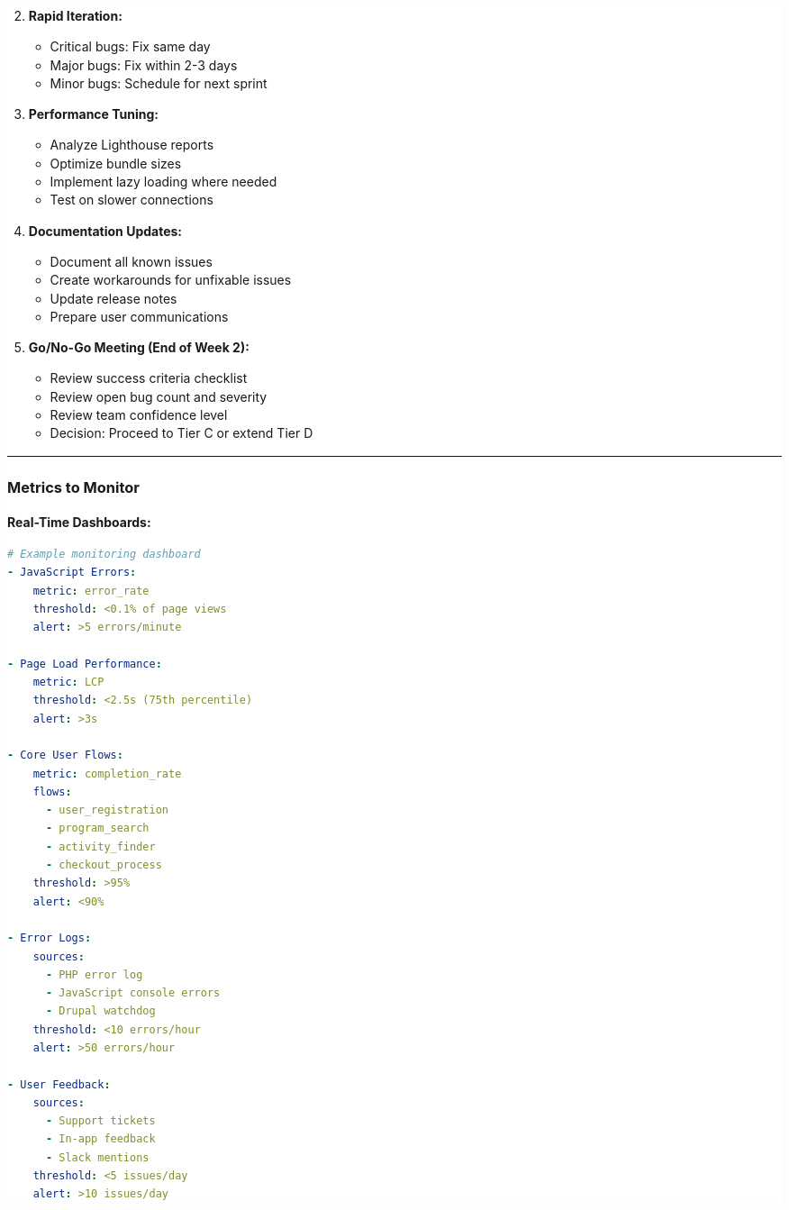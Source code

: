 2. **Rapid Iteration:**
   - Critical bugs: Fix same day
   - Major bugs: Fix within 2-3 days
   - Minor bugs: Schedule for next sprint

3. **Performance Tuning:**
   - Analyze Lighthouse reports
   - Optimize bundle sizes
   - Implement lazy loading where needed
   - Test on slower connections

4. **Documentation Updates:**
   - Document all known issues
   - Create workarounds for unfixable issues
   - Update release notes
   - Prepare user communications

5. **Go/No-Go Meeting (End of Week 2):**
   - Review success criteria checklist
   - Review open bug count and severity
   - Review team confidence level
   - Decision: Proceed to Tier C or extend Tier D

---

### Metrics to Monitor

**Real-Time Dashboards:**

```yaml
# Example monitoring dashboard
- JavaScript Errors:
    metric: error_rate
    threshold: <0.1% of page views
    alert: >5 errors/minute

- Page Load Performance:
    metric: LCP
    threshold: <2.5s (75th percentile)
    alert: >3s

- Core User Flows:
    metric: completion_rate
    flows:
      - user_registration
      - program_search
      - activity_finder
      - checkout_process
    threshold: >95%
    alert: <90%

- Error Logs:
    sources:
      - PHP error log
      - JavaScript console errors
      - Drupal watchdog
    threshold: <10 errors/hour
    alert: >50 errors/hour

- User Feedback:
    sources:
      - Support tickets
      - In-app feedback
      - Slack mentions
    threshold: <5 issues/day
    alert: >10 issues/day
```